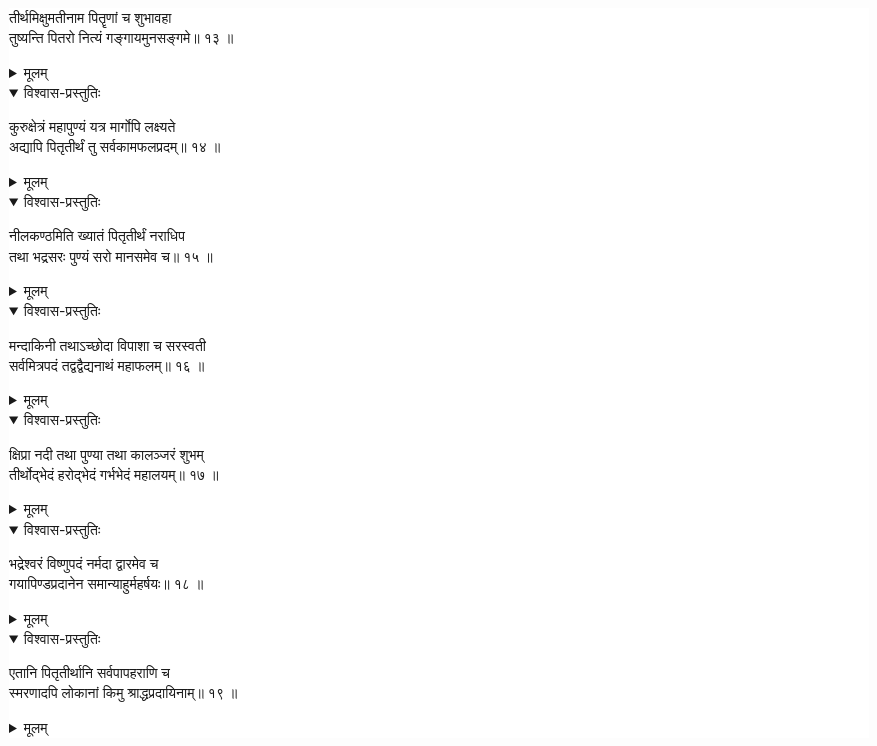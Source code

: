 तीर्थमिक्षुमतीनाम पितॄणां च शुभावहा  
तुष्यन्ति पितरो नित्यं गङ्गायमुनसङ्गमे॥ १३ ॥
</details>

<details><summary>मूलम्</summary></details>



<details open><summary>विश्वास-प्रस्तुतिः</summary>

कुरुक्षेत्रं महापुण्यं यत्र मार्गोपि लक्ष्यते  
अद्यापि पितृतीर्थं तु सर्वकामफलप्रदम्॥ १४ ॥
</details>

<details><summary>मूलम्</summary></details>



<details open><summary>विश्वास-प्रस्तुतिः</summary>

नीलकण्ठमिति ख्यातं पितृतीर्थं नराधिप  
तथा भद्रसरः पुण्यं सरो मानसमेव च॥ १५ ॥
</details>

<details><summary>मूलम्</summary></details>



<details open><summary>विश्वास-प्रस्तुतिः</summary>

मन्दाकिनी तथाऽच्छोदा विपाशा च सरस्वती  
सर्वमित्रपदं तद्वद्वैद्यनाथं महाफलम्॥ १६ ॥
</details>

<details><summary>मूलम्</summary></details>



<details open><summary>विश्वास-प्रस्तुतिः</summary>

क्षिप्रा नदी तथा पुण्या तथा कालञ्जरं शुभम्  
तीर्थोद्भेदं हरोद्भेदं गर्भभेदं महालयम्॥ १७ ॥
</details>

<details><summary>मूलम्</summary></details>



<details open><summary>विश्वास-प्रस्तुतिः</summary>

भद्रेश्वरं विष्णुपदं नर्मदा द्वारमेव च  
गयापिण्डप्रदानेन समान्याहुर्महर्षयः॥ १८ ॥
</details>

<details><summary>मूलम्</summary></details>



<details open><summary>विश्वास-प्रस्तुतिः</summary>

एतानि पितृतीर्थानि सर्वपापहराणि च  
स्मरणादपि लोकानां किमु श्राद्धप्रदायिनाम्॥ १९ ॥
</details>

<details><summary>मूलम्</summary></details>
